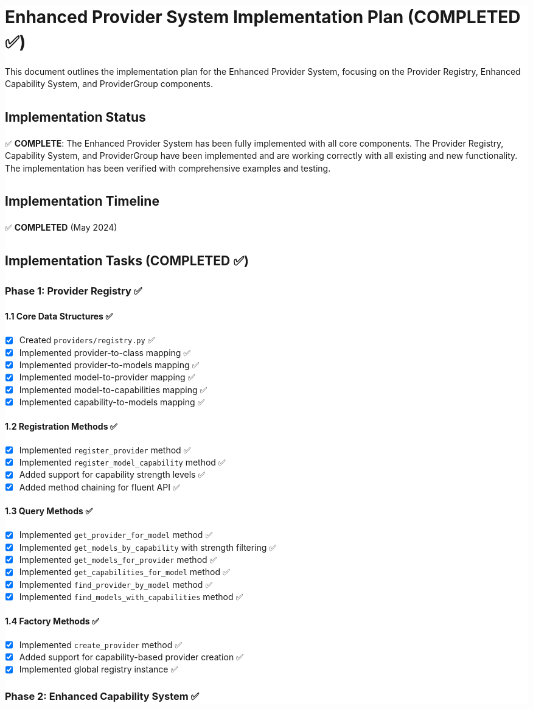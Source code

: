 # Enhanced Provider System Implementation Plan (COMPLETED ✅)

This document outlines the implementation plan for the Enhanced Provider System, focusing on the Provider Registry, Enhanced Capability System, and ProviderGroup components.

## Implementation Status

✅ **COMPLETE**: The Enhanced Provider System has been fully implemented with all core components. The Provider Registry, Capability System, and ProviderGroup have been implemented and are working correctly with all existing and new functionality. The implementation has been verified with comprehensive examples and testing.

## Implementation Timeline

✅ **COMPLETED** (May 2024)

## Implementation Tasks (COMPLETED ✅)

### Phase 1: Provider Registry ✅

#### 1.1 Core Data Structures ✅
- [x] Created `providers/registry.py` ✅
- [x] Implemented provider-to-class mapping ✅
- [x] Implemented provider-to-models mapping ✅
- [x] Implemented model-to-provider mapping ✅
- [x] Implemented model-to-capabilities mapping ✅
- [x] Implemented capability-to-models mapping ✅

#### 1.2 Registration Methods ✅
- [x] Implemented `register_provider` method ✅
- [x] Implemented `register_model_capability` method ✅
- [x] Added support for capability strength levels ✅
- [x] Added method chaining for fluent API ✅

#### 1.3 Query Methods ✅
- [x] Implemented `get_provider_for_model` method ✅
- [x] Implemented `get_models_by_capability` with strength filtering ✅
- [x] Implemented `get_models_for_provider` method ✅
- [x] Implemented `get_capabilities_for_model` method ✅
- [x] Implemented `find_provider_by_model` method ✅
- [x] Implemented `find_models_with_capabilities` method ✅

#### 1.4 Factory Methods ✅
- [x] Implemented `create_provider` method ✅
- [x] Added support for capability-based provider creation ✅
- [x] Implemented global registry instance ✅

### Phase 2: Enhanced Capability System ✅
